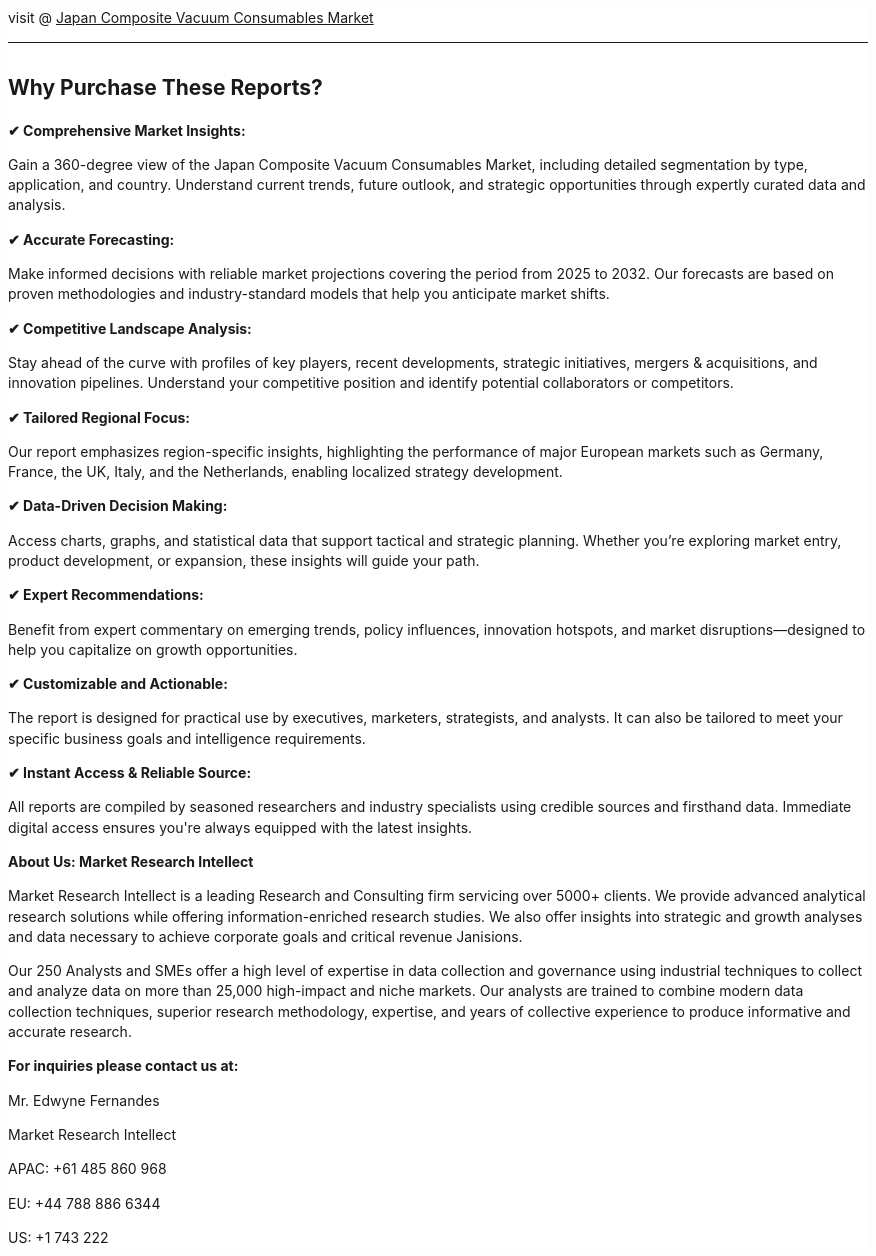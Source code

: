 visit&nbsp;@</strong>&nbsp;</span><span class="font-[700]"><a href="https://www.marketresearchintellect.com/product/global-composite-vacuum-consumables-market/?utm_source=Linkedin&utm_medium=801" target="_blank" data-tracking-control-name="article-ssr-frontend-pulse_little-text-block" data-tracking-will-navigate="" data-test-link="">Japan Composite Vacuum Consumables Market</a></span></p></blockquote><hr /><h2>Why Purchase These Reports?</h2><p><strong>✔ Comprehensive Market Insights:</strong></p><p>Gain a 360-degree view of the Japan Composite Vacuum Consumables Market, including detailed segmentation by type, application, and country. Understand current trends, future outlook, and strategic opportunities through expertly curated data and analysis.</p><p><strong>✔ Accurate Forecasting:</strong></p><p>Make informed decisions with reliable market projections covering the period from 2025 to 2032. Our forecasts are based on proven methodologies and industry-standard models that help you anticipate market shifts.</p><p><strong>✔ Competitive Landscape Analysis:</strong></p><p>Stay ahead of the curve with profiles of key players, recent developments, strategic initiatives, mergers &amp; acquisitions, and innovation pipelines. Understand your competitive position and identify potential collaborators or competitors.</p><p><strong>✔ Tailored Regional Focus:</strong></p><p>Our report emphasizes region-specific insights, highlighting the performance of major European markets such as Germany, France, the UK, Italy, and the Netherlands, enabling localized strategy development.</p><p><strong>✔ Data-Driven Decision Making:</strong></p><p>Access charts, graphs, and statistical data that support tactical and strategic planning. Whether you&rsquo;re exploring market entry, product development, or expansion, these insights will guide your path.</p><p><strong>✔ Expert Recommendations:</strong></p><p>Benefit from expert commentary on emerging trends, policy influences, innovation hotspots, and market disruptions&mdash;designed to help you capitalize on growth opportunities.</p><p><strong>✔ Customizable and Actionable:</strong></p><p>The report is designed for practical use by executives, marketers, strategists, and analysts. It can also be tailored to meet your specific business goals and intelligence requirements.</p><p><strong>✔ Instant Access &amp; Reliable Source:</strong></p><p>All reports are compiled by seasoned researchers and industry specialists using credible sources and firsthand data. Immediate digital access ensures you're always equipped with the latest insights.</p><p><strong><span class="font-[700]">About Us: Market Research Intellect</span></strong></p><p><span class="">Market Research Intellect is a leading Research and Consulting firm servicing over 5000+ clients. We provide advanced analytical research solutions while offering information-enriched research studies.&nbsp;</span>We also offer insights into strategic and growth analyses and data necessary to achieve corporate goals and critical revenue Janisions.</p><p><span class="">Our 250 Analysts and SMEs offer a high level of expertise in data collection and governance using industrial techniques to collect and analyze data on more than 25,000 high-impact and niche markets. Our analysts are trained to combine modern data collection techniques, superior research methodology, expertise, and years of collective experience to produce informative and accurate research.</span></p><p><strong>For inquiries please contact us at:</strong></p><p>Mr. Edwyne Fernandes</p><p>Market Research Intellect</p><p>APAC: +61 485 860 968</p><p>EU: +44 788 886 6344</p><p>US: +1 743 222
